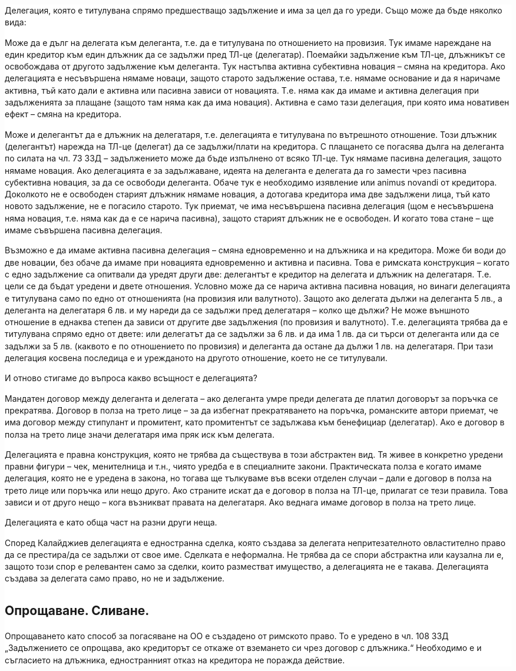 Делегация, която е титулувана спрямо предшестващо задължение и има за цел да го уреди. Също може да бъде няколко вида:

Може да е дълг на делегата към делеганта, т.е. да е титулувана по отношението на провизия. Тук имаме нареждане на един кредитор към един длъжник да се задължи пред ТЛ-це (делегатар). Поемайки задължение към ТЛ-це, длъжникът се освобождава от другото задължение към делеганта. Тук настъпва активна субективна новация – смяна на кредитора. Ако делегацията е несъвършена нямаме новаци, защото старото задължение остава, т.е. нямаме основание и да я наричаме активна, тъй като дали е активна или пасивна зависи от новацията. Т.е. няма как да имаме и активна делегация при задълженията за плащане (защото там няма как да има новация). Активна е само тази делегация, при която има новативен ефект – смяна на кредитора.

Може и делегантът да е длъжник на делегатаря, т.е. делегацията е титулувана по вътрешното отношение. Този длъжник (делегантът) нарежда на ТЛ-це (делегат) да се задължи/плати на кредитора. С плащането се погасява дълга на делеганта по силата на чл. 73 ЗЗД – задължението може да бъде изпълнено от всяко ТЛ-це. Тук нямаме пасивна делегация, защото нямаме новация. Ако делегацията е за задължаване, идеята на делеганта е делегата да го замести чрез пасивна субективна новация, за да се освободи делеганта. Обаче тук е необходимо изявление или animus novandi от кредитора. Доколкото не е освободен старият длъжник нямаме новация, а дотогава кредитора има две задължени лица, тъй като новото задължение, не е погасило старото. Тук приемат, че има несъвършена пасивна делегация (щом е несъвършена няма новация, т.е. няма как да е се нарича пасивна), защото старият длъжник не е освободен. И когато това стане – ще имаме съвършена пасивна делегация.

Възможно е да имаме активна пасивна делегация – смяна едновременно и на длъжника и на кредитора. Може би води до две новации, без обаче да имаме при новацията едновременно и активна и пасивна. Това е римската конструкция – когато с едно задължение са опитвали да уредят други две: делегантът е кредитор на делегата и длъжник на делегатаря. Т.е. цели се да бъдат уредени и двете отношения. Условно може да се нарича активна пасивна новация, но винаги делегацията е титулувана само по едно от отношенията (на провизия или валутното). Защото ако делегата дължи на делеганта 5 лв., а делеганта на делегатаря 6 лв. и му нареди да се задължи пред делегатаря – колко ще дължи? Не може външното отношение в еднаква степен да зависи от другите две задължения (по провизия и валутното). Т.е. делегацията трябва да е титулувана спрямо едно от двете: или делегатът да се задължи за 6 лв. и да има 1 лв. да си търси от делеганта или да се задължи за 5 лв. (каквото е по отношението по провизия) и делеганта да остане да дължи 1 лв. на делегатаря. При тази делегация косвена последица е и урежданото на другото отношение, което не се титулували.

И отново стигаме до въпроса какво всъщност е делегацията?

Мандатен договор между делеганта и делегата – ако делеганта умре преди делегата де платил договорът за поръчка се прекратява. Договор в полза на трето лице – за да избегнат прекратяването на поръчка, романските автори приемат, че има договор между стипулант и промитент, като промитентът се задължава към бенефициар (делегатар). Ако е договор в полза на трето лице значи делегатаря има пряк иск към делегата.

Делегацията е правна конструкция, която не трябва да съществува в този абстрактен вид. Тя живее в конкретно уредени правни фигури – чек, менителница и т.н., чиято уредба е в специалните закони. Практическата полза е когато имаме делегация, която не е уредена в закона, но тогава ще тълкуваме във всеки отделен случаи – дали е договор в полза на трето лице или поръчка или нещо друго. Ако страните искат да е договор в полза на ТЛ-це, прилагат се тези правила. Това зависи и от друго нещо – кога възникват правата на делегатаря. Ако веднага имаме договор в полза на трето лице. 

Делегацията е като обща част на разни други неща.

Според Калайджиев делегацията е едностранна сделка, която създава за делегата непритезателното овластително право да се престира/да се задължи от свое име. Сделката е неформална. Не трябва да се спори абстрактна или каузална ли е, защото този спор е релевантен само за сделки, които разместват имущество, а делегацията не е такава. Делегацията създава за делегата само право, но не и задължение. 	
## **Опрощаване. Сливане.**
Опрощаването като способ за погасяване на ОО е създадено от римското право. То е уредено в чл. 108 ЗЗД „Задължението се опрощава, ако кредиторът се откаже от вземането си чрез договор с длъжника.“ Необходимо е и съгласието на длъжника, едностранният отказ на кредитора не поражда действие. 
